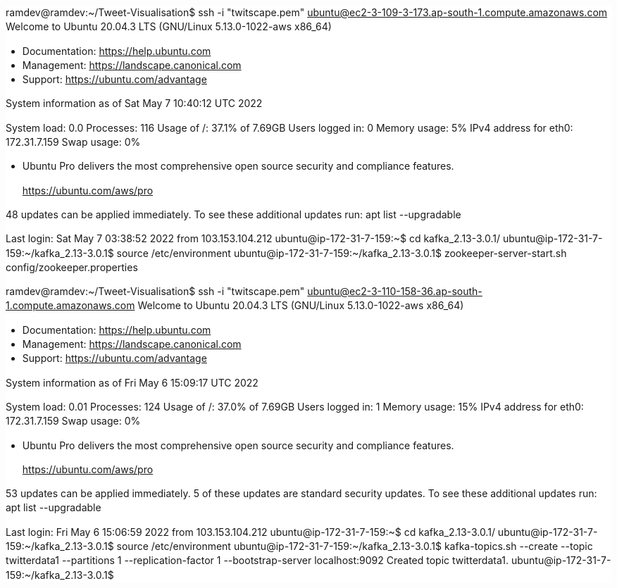 ramdev@ramdev:~/Tweet-Visualisation$ ssh -i "twitscape.pem" ubuntu@ec2-3-109-3-173.ap-south-1.compute.amazonaws.com
Welcome to Ubuntu 20.04.3 LTS (GNU/Linux 5.13.0-1022-aws x86_64)

 * Documentation:  https://help.ubuntu.com
 * Management:     https://landscape.canonical.com
 * Support:        https://ubuntu.com/advantage

  System information as of Sat May  7 10:40:12 UTC 2022

  System load:  0.0               Processes:             116
  Usage of /:   37.1% of 7.69GB   Users logged in:       0
  Memory usage: 5%                IPv4 address for eth0: 172.31.7.159
  Swap usage:   0%

 * Ubuntu Pro delivers the most comprehensive open source security and
   compliance features.

   https://ubuntu.com/aws/pro

48 updates can be applied immediately.
To see these additional updates run: apt list --upgradable

Last login: Sat May  7 03:38:52 2022 from 103.153.104.212
ubuntu@ip-172-31-7-159:~$ cd kafka_2.13-3.0.1/
ubuntu@ip-172-31-7-159:~/kafka_2.13-3.0.1$ source /etc/environment
ubuntu@ip-172-31-7-159:~/kafka_2.13-3.0.1$ zookeeper-server-start.sh config/zookeeper.properties 









ramdev@ramdev:~/Tweet-Visualisation$ ssh -i "twitscape.pem" ubuntu@ec2-3-110-158-36.ap-south-1.compute.amazonaws.com
Welcome to Ubuntu 20.04.3 LTS (GNU/Linux 5.13.0-1022-aws x86_64)

 * Documentation:  https://help.ubuntu.com
 * Management:     https://landscape.canonical.com
 * Support:        https://ubuntu.com/advantage

  System information as of Fri May  6 15:09:17 UTC 2022

  System load:  0.01              Processes:             124
  Usage of /:   37.0% of 7.69GB   Users logged in:       1
  Memory usage: 15%               IPv4 address for eth0: 172.31.7.159
  Swap usage:   0%

 * Ubuntu Pro delivers the most comprehensive open source security and
   compliance features.

   https://ubuntu.com/aws/pro

53 updates can be applied immediately.
5 of these updates are standard security updates.
To see these additional updates run: apt list --upgradable


Last login: Fri May  6 15:06:59 2022 from 103.153.104.212
ubuntu@ip-172-31-7-159:~$ cd kafka_2.13-3.0.1/
ubuntu@ip-172-31-7-159:~/kafka_2.13-3.0.1$ source /etc/environment
ubuntu@ip-172-31-7-159:~/kafka_2.13-3.0.1$ kafka-topics.sh --create --topic twitterdata1 --partitions 1 --replication-factor 1 --bootstrap-server localhost:9092
Created topic twitterdata1.
ubuntu@ip-172-31-7-159:~/kafka_2.13-3.0.1$ 
